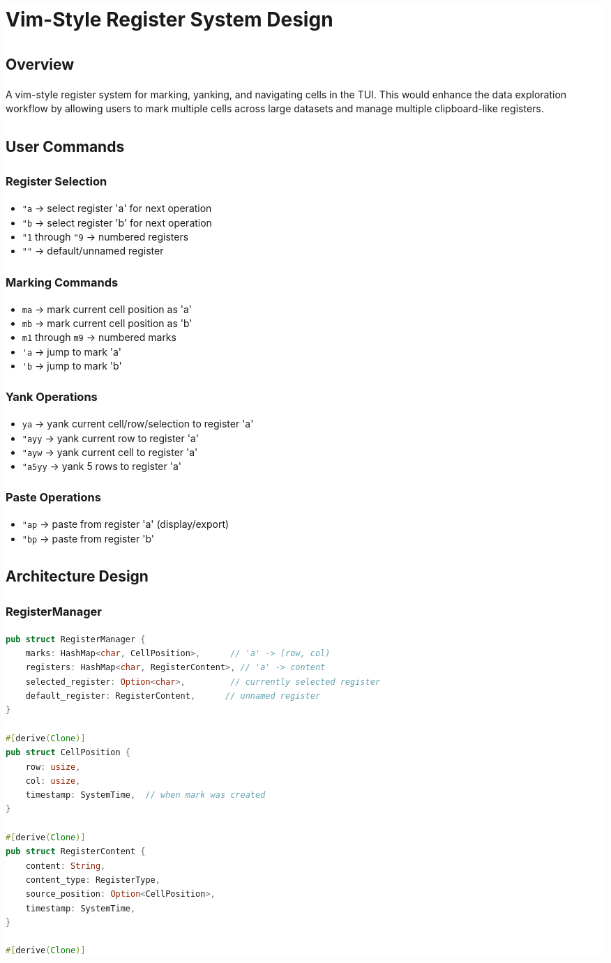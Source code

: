 # Vim-Style Register System Design

## Overview
A vim-style register system for marking, yanking, and navigating cells in the TUI. This would enhance the data exploration workflow by allowing users to mark multiple cells across large datasets and manage multiple clipboard-like registers.

## User Commands

### Register Selection
- `"a` → select register 'a' for next operation
- `"b` → select register 'b' for next operation
- `"1` through `"9` → numbered registers
- `""` → default/unnamed register

### Marking Commands
- `ma` → mark current cell position as 'a'
- `mb` → mark current cell position as 'b'
- `m1` through `m9` → numbered marks
- `'a` → jump to mark 'a'
- `'b` → jump to mark 'b'

### Yank Operations
- `ya` → yank current cell/row/selection to register 'a'
- `"ayy` → yank current row to register 'a'
- `"ayw` → yank current cell to register 'a'
- `"a5yy` → yank 5 rows to register 'a'

### Paste Operations
- `"ap` → paste from register 'a' (display/export)
- `"bp` → paste from register 'b'

## Architecture Design

### RegisterManager
```rust
pub struct RegisterManager {
    marks: HashMap<char, CellPosition>,      // 'a' -> (row, col)
    registers: HashMap<char, RegisterContent>, // 'a' -> content
    selected_register: Option<char>,         // currently selected register
    default_register: RegisterContent,      // unnamed register
}

#[derive(Clone)]
pub struct CellPosition {
    row: usize,
    col: usize,
    timestamp: SystemTime,  // when mark was created
}

#[derive(Clone)]
pub struct RegisterContent {
    content: String,
    content_type: RegisterType,
    source_position: Option<CellPosition>,
    timestamp: SystemTime,
}

#[derive(Clone)]
```